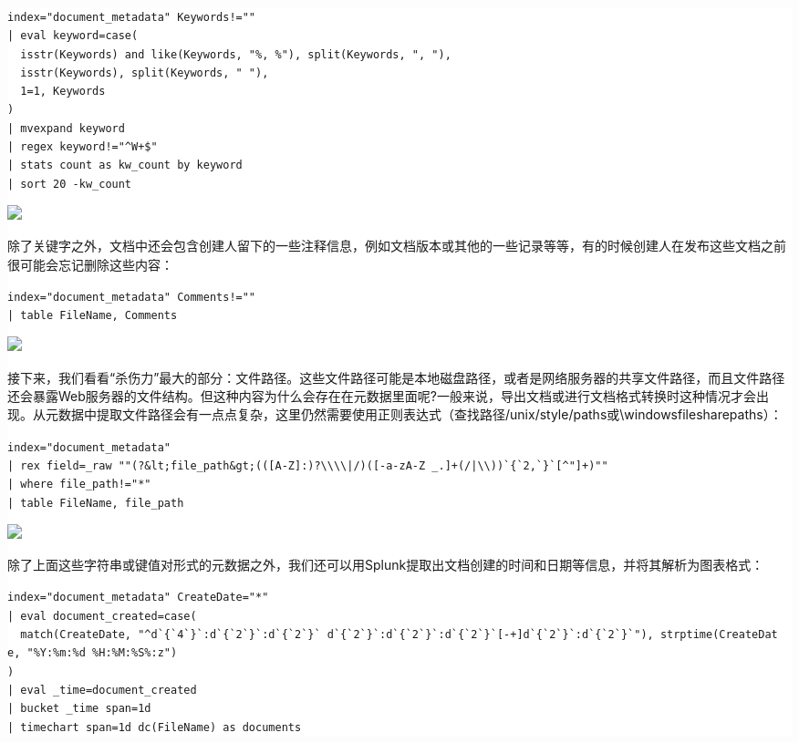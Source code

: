 

```
index="document_metadata" Keywords!="" 
| eval keyword=case(
  isstr(Keywords) and like(Keywords, "%, %"), split(Keywords, ", "),
  isstr(Keywords), split(Keywords, " "),
  1=1, Keywords
)
| mvexpand keyword
| regex keyword!="^W+$"
| stats count as kw_count by keyword
| sort 20 -kw_count
```

[![](https://p3.ssl.qhimg.com/t01535072e64711f730.png)](https://p3.ssl.qhimg.com/t01535072e64711f730.png)

除了关键字之外，文档中还会包含创建人留下的一些注释信息，例如文档版本或其他的一些记录等等，有的时候创建人在发布这些文档之前很可能会忘记删除这些内容：



```
index="document_metadata" Comments!="" 
| table FileName, Comments
```

[![](https://p2.ssl.qhimg.com/t01be18a7696ba4a53c.png)](https://p2.ssl.qhimg.com/t01be18a7696ba4a53c.png)

接下来，我们看看“杀伤力”最大的部分：文件路径。这些文件路径可能是本地磁盘路径，或者是网络服务器的共享文件路径，而且文件路径还会暴露Web服务器的文件结构。但这种内容为什么会存在在元数据里面呢?一般来说，导出文档或进行文档格式转换时这种情况才会出现。从元数据中提取文件路径会有一点点复杂，这里仍然需要使用正则表达式（查找路径/unix/style/paths或<a>\windowsfilesharepaths</a>）：



```
index="document_metadata" 
| rex field=_raw ""(?&lt;file_path&gt;(([A-Z]:)?\\\\|/)([-a-zA-Z _.]+(/|\\))`{`2,`}`[^"]+)""
| where file_path!="*"
| table FileName, file_path
```



[![](https://p5.ssl.qhimg.com/t01de6daac8d9251466.png)](https://p5.ssl.qhimg.com/t01de6daac8d9251466.png)

除了上面这些字符串或键值对形式的元数据之外，我们还可以用Splunk提取出文档创建的时间和日期等信息，并将其解析为图表格式：



```
index="document_metadata" CreateDate="*" 
| eval document_created=case(
  match(CreateDate, "^d`{`4`}`:d`{`2`}`:d`{`2`}` d`{`2`}`:d`{`2`}`:d`{`2`}`[-+]d`{`2`}`:d`{`2`}`"), strptime(CreateDate, "%Y:%m:%d %H:%M:%S%:z")
)
| eval _time=document_created
| bucket _time span=1d
| timechart span=1d dc(FileName) as documents
```
